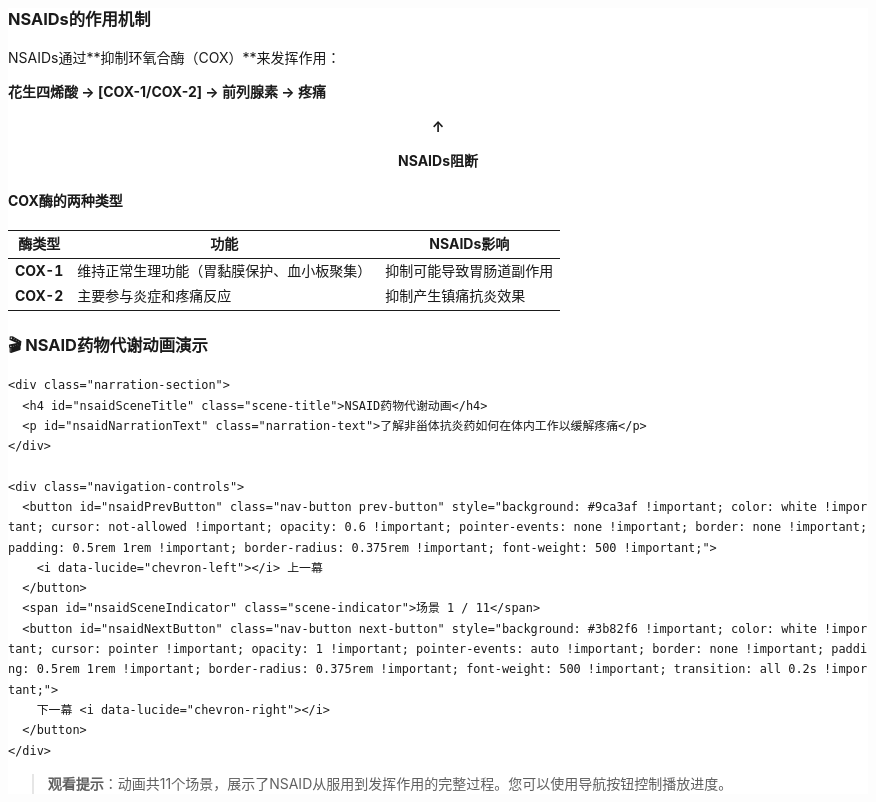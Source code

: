 ### NSAIDs的作用机制

NSAIDs通过**抑制环氧合酶（COX）**来发挥作用：

<div class="mechanism-diagram">
<p><strong>花生四烯酸 → [COX-1/COX-2] → 前列腺素 → 疼痛</strong></p>
<p style="text-align: center; margin: 0.5rem 0;"><strong>↑</strong></p>
<p style="text-align: center;"><strong>NSAIDs阻断</strong></p>
</div>

#### COX酶的两种类型

| 酶类型 | 功能 | NSAIDs影响 |
|--------|------|------------|
| **COX-1** | 维持正常生理功能（胃黏膜保护、血小板聚集） | 抑制可能导致胃肠道副作用 |
| **COX-2** | 主要参与炎症和疼痛反应 | 抑制产生镇痛抗炎效果 |

### 🎬 NSAID药物代谢动画演示

<div class="nsaid-animation-player">
  <div class="animation-container">
    <div class="video-player-container">
      <video id="nsaidAnimationPlayer" class="animation-video" playsinline muted controls autoplay loop>
        您的浏览器不支持视频播放。
      </video>
    </div>

    <div class="narration-section">
      <h4 id="nsaidSceneTitle" class="scene-title">NSAID药物代谢动画</h4>
      <p id="nsaidNarrationText" class="narration-text">了解非甾体抗炎药如何在体内工作以缓解疼痛</p>
    </div>

    <div class="navigation-controls">
      <button id="nsaidPrevButton" class="nav-button prev-button" style="background: #9ca3af !important; color: white !important; cursor: not-allowed !important; opacity: 0.6 !important; pointer-events: none !important; border: none !important; padding: 0.5rem 1rem !important; border-radius: 0.375rem !important; font-weight: 500 !important;">
        <i data-lucide="chevron-left"></i> 上一幕
      </button>
      <span id="nsaidSceneIndicator" class="scene-indicator">场景 1 / 11</span>
      <button id="nsaidNextButton" class="nav-button next-button" style="background: #3b82f6 !important; color: white !important; cursor: pointer !important; opacity: 1 !important; pointer-events: auto !important; border: none !important; padding: 0.5rem 1rem !important; border-radius: 0.375rem !important; font-weight: 500 !important; transition: all 0.2s !important;">
        下一幕 <i data-lucide="chevron-right"></i>
      </button>
    </div>
  </div>
</div>

> **观看提示**：动画共11个场景，展示了NSAID从服用到发挥作用的完整过程。您可以使用导航按钮控制播放进度。
